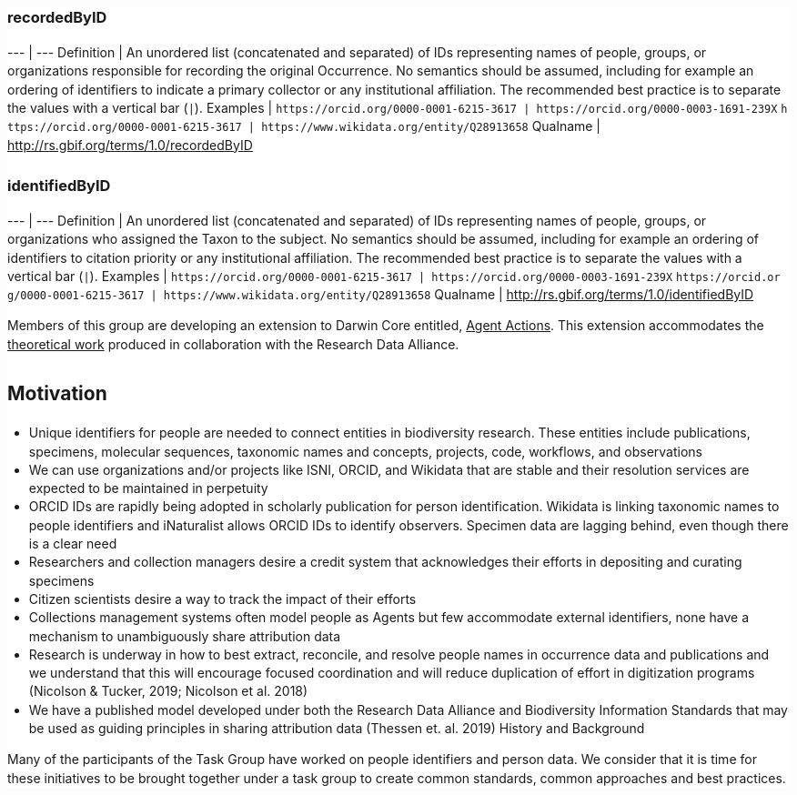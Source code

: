 ### recordedByID

--- | ---
Definition | An unordered list (concatenated and separated) of IDs representing names of people, groups, or organizations responsible for recording the original Occurrence. No semantics should be assumed, including for example an ordering of identifiers to indicate a primary collector or any institutional affiliation. The recommended best practice is to separate the values with a vertical bar (`|`).
Examples | `https://orcid.org/0000-0001-6215-3617 | https://orcid.org/0000-0003-1691-239X` `https://orcid.org/0000-0001-6215-3617 | https://www.wikidata.org/entity/Q28913658`
Qualname | <http://rs.gbif.org/terms/1.0/recordedByID>


### identifiedByID

--- | ---
Definition | An unordered list (concatenated and separated) of IDs representing names of people, groups, or organizations who assigned the Taxon to the subject. No semantics should be assumed, including for example an ordering of identifiers to citation priority or any institutional affiliation. The recommended best practice is to separate the values with a vertical bar (`|`).
Examples | `https://orcid.org/0000-0001-6215-3617 | https://orcid.org/0000-0003-1691-239X` `https://orcid.org/0000-0001-6215-3617 | https://www.wikidata.org/entity/Q28913658`
Qualname | <http://rs.gbif.org/terms/1.0/identifiedByID>

Members of this group are developing an extension to Darwin Core entitled, [Agent Actions](https://github.com/tdwg/attribution/tree/master/people/dwc). This extension accommodates the [theoretical work](http://doi.org/10.5334/dsj-2019-054) produced in collaboration with the Research Data Alliance.

## Motivation

- Unique identifiers for people are needed to connect entities in biodiversity research. These entities include publications, specimens, molecular sequences, taxonomic names and concepts, projects, code, workflows, and observations
- We can use organizations and/or projects like ISNI, ORCID, and Wikidata that are stable and their resolution services are expected to be maintained in perpetuity
- ORCID IDs are rapidly being adopted in scholarly publication for person identification. Wikidata is linking taxonomic names to people identifiers and iNaturalist allows ORCID IDs to identify observers. Specimen data are lagging behind, even though there is a clear need
- Researchers and collection managers desire a credit system that acknowledges their efforts in depositing and curating specimens
- Citizen scientists desire a way to track the impact of their efforts
- Collections management systems often model people as Agents but few accommodate external identifiers, none have a mechanism to unambiguously share attribution data
- Research is underway in how to best extract, reconcile, and resolve people names in occurrence data and publications and we understand that this will encourage focused coordination and will reduce duplication of effort in digitization programs (Nicolson & Tucker, 2019; Nicolson et al. 2018)
- We have a published model developed under both the Research Data Alliance and Biodiversity Information Standards that may be used as guiding principles in sharing attribution data (Thessen et. al. 2019)
History and Background

Many of the participants of the Task Group have worked on people identifiers and person data. We consider that it is time for these initiatives to be brought together under a task group to create common standards, common approaches and best practices.
